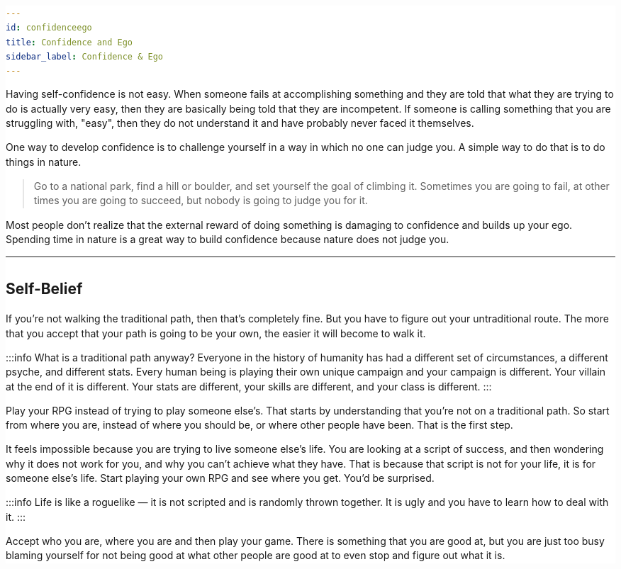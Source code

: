 ```yaml
---
id: confidenceego
title: Confidence and Ego
sidebar_label: Confidence & Ego
---
```


Having self-confidence is not easy. When someone fails at accomplishing something and they are told that what they are trying to do is actually very easy, then they are basically being told that they are incompetent. If someone is calling something that you are struggling with, "easy", then they do not understand it and have probably never faced it themselves.

One way to develop confidence is to challenge yourself in a way in which no one can judge you. A simple way to do that is to do things in nature.

> Go to a national park, find a hill or boulder, and set yourself the goal of climbing it. Sometimes you are going to fail, at other times you are going to succeed, but nobody is going to judge you for it.

Most people don’t realize that the external reward of doing something is damaging to confidence and builds up your ego. Spending time in nature is a great way to build confidence because nature does not judge you.

---

## Self-Belief
If you’re not walking the traditional path, then that’s completely fine. But you have to figure out your untraditional route. The more that you accept that your path is going to be your own, the easier it will become to walk it.

:::info
What is a traditional path anyway? Everyone in the history of humanity has had a different set of circumstances, a different psyche, and different stats. Every human being is playing their own unique campaign and your campaign is different. Your villain at the end of it is different. Your stats are different, your skills are different, and your class is different.
:::

Play your RPG instead of trying to play someone else’s. That starts by understanding that you’re not on a traditional path. So start from where you are, instead of where you should be, or where other people have been. That is the first step.

It feels impossible because you are trying to live someone else’s life. You are looking at a script of success, and then wondering why it does not work for you, and why you can’t achieve what they have. That is because that script is not for your life, it is for someone else’s life. Start playing your own RPG and see where you get. You’d be surprised.

:::info
Life is like a roguelike — it is not scripted and is randomly thrown together. It is ugly and you have to learn how to deal with it.
:::

Accept who you are, where you are and then play your game. There is something that you are good at, but you are just too busy blaming yourself for not being good at what other people are good at to even stop and figure out what it is.
